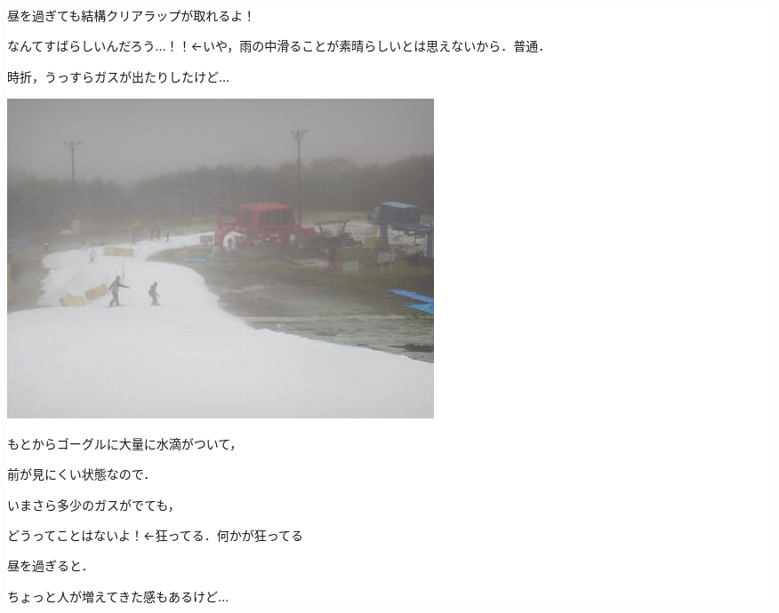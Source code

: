 


昼を過ぎても結構クリアラップが取れるよ！


なんてすばらしいんだろう…！！←いや，雨の中滑ることが素晴らしいとは思えないから．普通．





時折，うっすらガスが出たりしたけど…




![d7497c88ba271f7aac4bd6a0be870acf.jpg](images/d7497c88ba271f7aac4bd6a0be870acf.jpg)




もとからゴーグルに大量に水滴がついて，


前が見にくい状態なので．


いまさら多少のガスがでても，


どうってことはないよ！←狂ってる．何かが狂ってる





昼を過ぎると．


ちょっと人が増えてきた感もあるけど…



